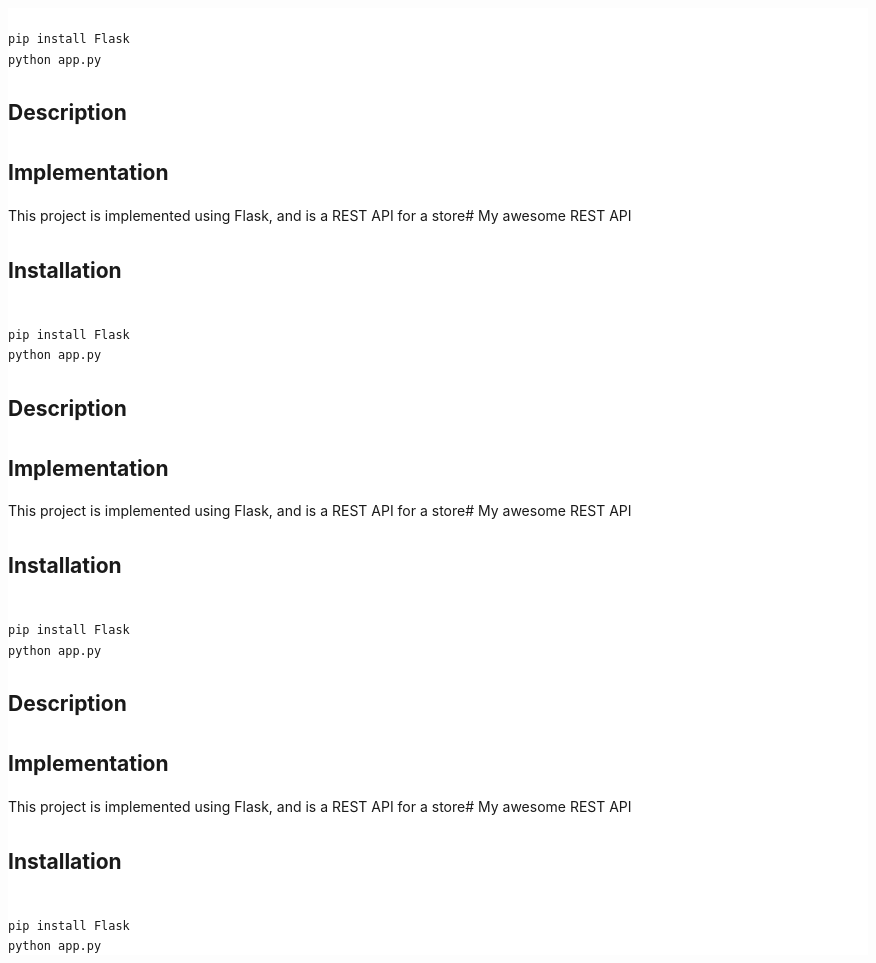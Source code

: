 ```

pip install Flask
python app.py
```

## Description


## Implementation

This project is implemented using Flask, and is a REST API for a store# My awesome REST API

## Installation

```

pip install Flask
python app.py
```

## Description


## Implementation

This project is implemented using Flask, and is a REST API for a store# My awesome REST API

## Installation

```

pip install Flask
python app.py
```

## Description


## Implementation

This project is implemented using Flask, and is a REST API for a store# My awesome REST API

## Installation

```

pip install Flask
python app.py
```
